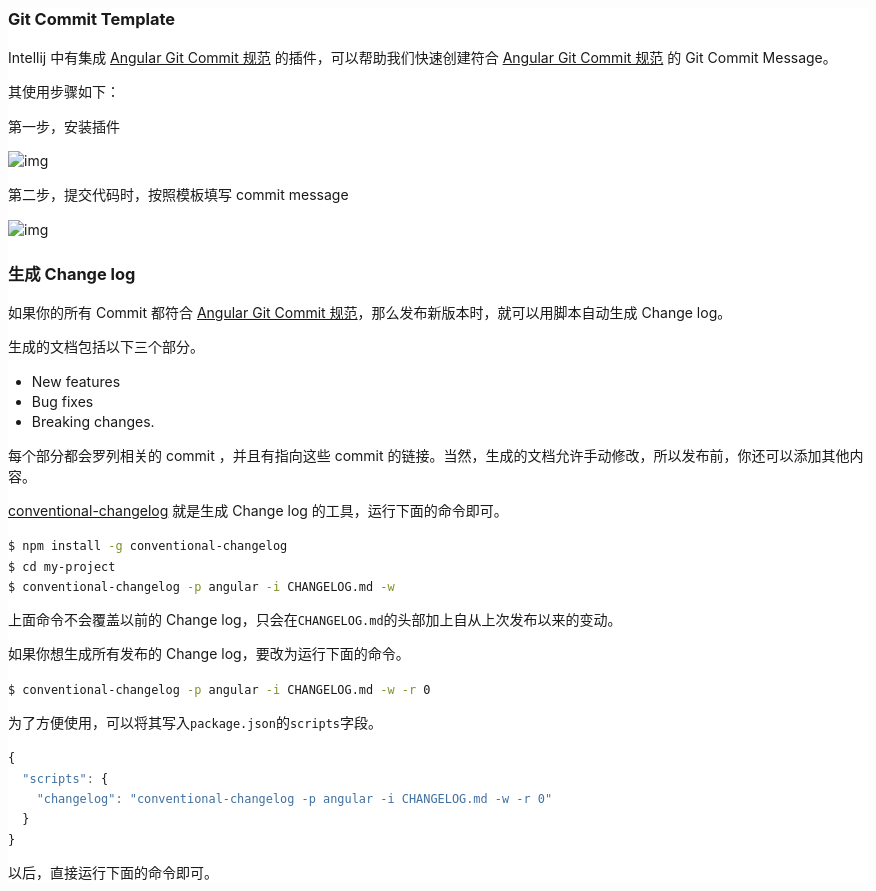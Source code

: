 ### Git Commit Template

Intellij 中有集成 [Angular Git Commit 规范](https://docs.google.com/document/d/1QrDFcIiPjSLDn3EL15IJygNPiHORgU1_OOAqWjiDU5Y/edit#heading=h.greljkmo14y0) 的插件，可以帮助我们快速创建符合 [Angular Git Commit 规范](https://docs.google.com/document/d/1QrDFcIiPjSLDn3EL15IJygNPiHORgU1_OOAqWjiDU5Y/edit#heading=h.greljkmo14y0) 的 Git Commit Message。

其使用步骤如下：

第一步，安装插件

![img](https://raw.githubusercontent.com/dunwu/images/dev/snap/20210419145223.png)

第二步，提交代码时，按照模板填写 commit message

![img](https://raw.githubusercontent.com/dunwu/images/dev/snap/20210419145327.png)

### 生成 Change log

如果你的所有 Commit 都符合 [Angular Git Commit 规范](https://docs.google.com/document/d/1QrDFcIiPjSLDn3EL15IJygNPiHORgU1_OOAqWjiDU5Y/edit#heading=h.greljkmo14y0)，那么发布新版本时，就可以用脚本自动生成 Change log。

生成的文档包括以下三个部分。

- New features
- Bug fixes
- Breaking changes.

每个部分都会罗列相关的 commit ，并且有指向这些 commit 的链接。当然，生成的文档允许手动修改，所以发布前，你还可以添加其他内容。

[conventional-changelog](https://github.com/ajoslin/conventional-changelog) 就是生成 Change log 的工具，运行下面的命令即可。

```bash
$ npm install -g conventional-changelog
$ cd my-project
$ conventional-changelog -p angular -i CHANGELOG.md -w
```

上面命令不会覆盖以前的 Change log，只会在`CHANGELOG.md`的头部加上自从上次发布以来的变动。

如果你想生成所有发布的 Change log，要改为运行下面的命令。

```bash
$ conventional-changelog -p angular -i CHANGELOG.md -w -r 0
```

为了方便使用，可以将其写入`package.json`的`scripts`字段。

```javascript
{
  "scripts": {
    "changelog": "conventional-changelog -p angular -i CHANGELOG.md -w -r 0"
  }
}
```

以后，直接运行下面的命令即可。
